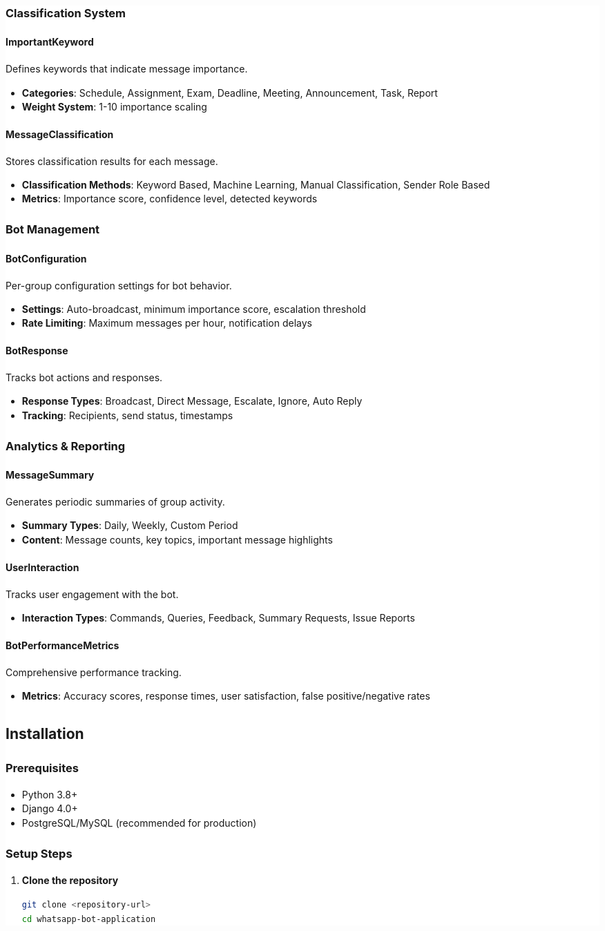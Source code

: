 ### Classification System

#### ImportantKeyword
Defines keywords that indicate message importance.
- **Categories**: Schedule, Assignment, Exam, Deadline, Meeting, Announcement, Task, Report
- **Weight System**: 1-10 importance scaling

#### MessageClassification
Stores classification results for each message.
- **Classification Methods**: Keyword Based, Machine Learning, Manual Classification, Sender Role Based
- **Metrics**: Importance score, confidence level, detected keywords

### Bot Management

#### BotConfiguration
Per-group configuration settings for bot behavior.
- **Settings**: Auto-broadcast, minimum importance score, escalation threshold
- **Rate Limiting**: Maximum messages per hour, notification delays

#### BotResponse
Tracks bot actions and responses.
- **Response Types**: Broadcast, Direct Message, Escalate, Ignore, Auto Reply
- **Tracking**: Recipients, send status, timestamps

### Analytics & Reporting

#### MessageSummary
Generates periodic summaries of group activity.
- **Summary Types**: Daily, Weekly, Custom Period
- **Content**: Message counts, key topics, important message highlights

#### UserInteraction
Tracks user engagement with the bot.
- **Interaction Types**: Commands, Queries, Feedback, Summary Requests, Issue Reports

#### BotPerformanceMetrics
Comprehensive performance tracking.
- **Metrics**: Accuracy scores, response times, user satisfaction, false positive/negative rates

## Installation

### Prerequisites
- Python 3.8+
- Django 4.0+
- PostgreSQL/MySQL (recommended for production)

### Setup Steps

1. **Clone the repository**
   ```bash
   git clone <repository-url>
   cd whatsapp-bot-application
   ```

